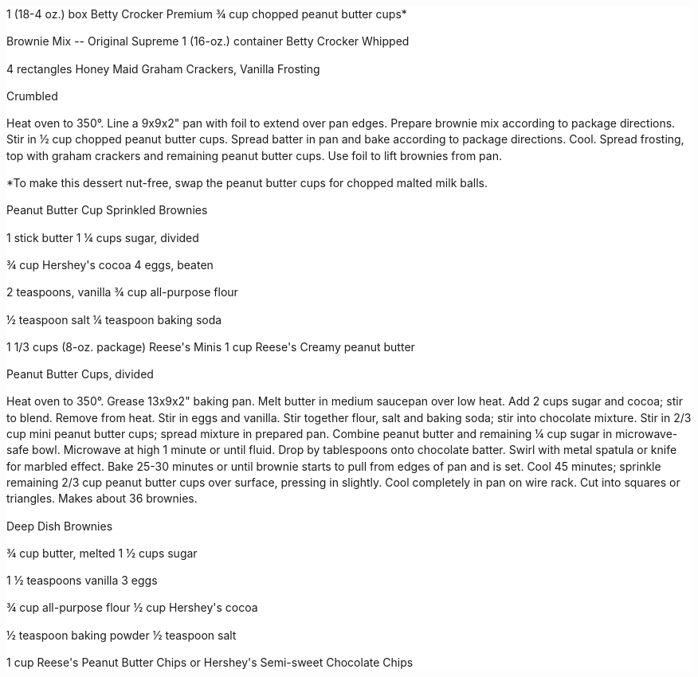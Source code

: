 1 (18-4 oz.) box Betty Crocker Premium ¾ cup chopped peanut butter
cups\*

Brownie Mix -- Original Supreme 1 (16-oz.) container Betty Crocker
Whipped

4 rectangles Honey Maid Graham Crackers, Vanilla Frosting

Crumbled

Heat oven to 350°. Line a 9x9x2" pan with foil to extend over pan edges.
Prepare brownie mix according to package directions. Stir in ½ cup
chopped peanut butter cups. Spread batter in pan and bake according to
package directions. Cool. Spread frosting, top with graham crackers and
remaining peanut butter cups. Use foil to lift brownies from pan.

\*To make this dessert nut-free, swap the peanut butter cups for chopped
malted milk balls.

Peanut Butter Cup Sprinkled Brownies

1 stick butter 1 ¼ cups sugar, divided

¾ cup Hershey's cocoa 4 eggs, beaten

2 teaspoons, vanilla ¾ cup all-purpose flour

½ teaspoon salt ¼ teaspoon baking soda

1 1/3 cups (8-oz. package) Reese's Minis 1 cup Reese's Creamy peanut
butter

Peanut Butter Cups, divided

Heat oven to 350°. Grease 13x9x2" baking pan. Melt butter in medium
saucepan over low heat. Add 2 cups sugar and cocoa; stir to blend.
Remove from heat. Stir in eggs and vanilla. Stir together flour, salt
and baking soda; stir into chocolate mixture. Stir in 2/3 cup mini
peanut butter cups; spread mixture in prepared pan. Combine peanut
butter and remaining ¼ cup sugar in microwave-safe bowl. Microwave at
high 1 minute or until fluid. Drop by tablespoons onto chocolate batter.
Swirl with metal spatula or knife for marbled effect. Bake 25-30 minutes
or until brownie starts to pull from edges of pan and is set. Cool 45
minutes; sprinkle remaining 2/3 cup peanut butter cups over surface,
pressing in slightly. Cool completely in pan on wire rack. Cut into
squares or triangles. Makes about 36 brownies.

Deep Dish Brownies

¾ cup butter, melted 1 ½ cups sugar

1 ½ teaspoons vanilla 3 eggs

¾ cup all-purpose flour ½ cup Hershey\'s cocoa

½ teaspoon baking powder ½ teaspoon salt

1 cup Reese\'s Peanut Butter Chips or Hershey\'s Semi-sweet Chocolate
Chips
